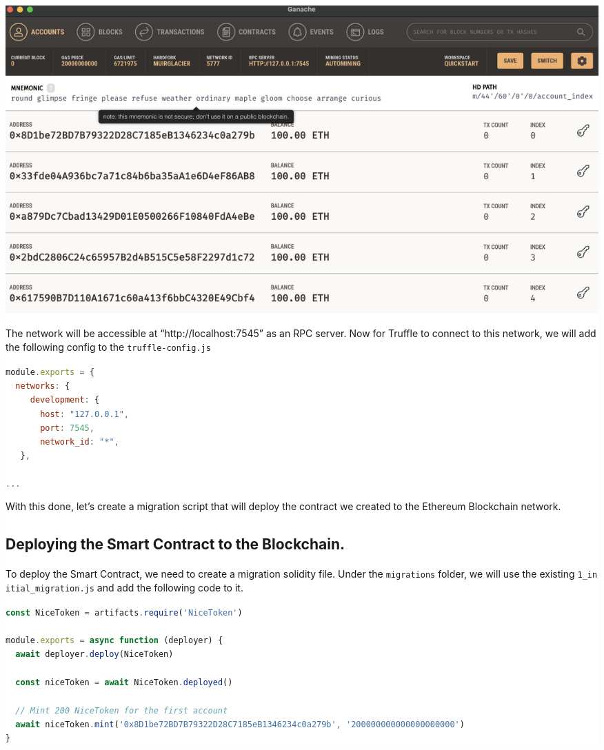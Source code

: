 ![ganache screenshot](/static/images/2022/create-cryptocurrency-token-ethereum/ganache.png)

The network will be accessible at “http://localhost:7545” as an RPC server. Now for Truffle to connect to this network, we will add the following config to the `truffle-config.js`

```javascript
module.exports = {
  networks: {
     development: {
       host: "127.0.0.1",
       port: 7545,
       network_id: "*",
   },

...
```

With this done, let’s create a migration script that will deploy the contract we created to the Ethereum Blockchain network.

## Deploying the Smart Contract to the Blockchain.

To deploy the Smart Contract, we need to create a migration solidity file. Under the `migrations` folder, we will use the existing `1_initial_migration.js` and add the following code to it.

```javascript
const NiceToken = artifacts.require('NiceToken')

module.exports = async function (deployer) {
  await deployer.deploy(NiceToken)

  const niceToken = await NiceToken.deployed()

  // Mint 200 NiceToken for the first account
  await niceToken.mint('0x8D1be72BD7B79322D28C7185eB1346234c0a279b', '200000000000000000000')
}
```

